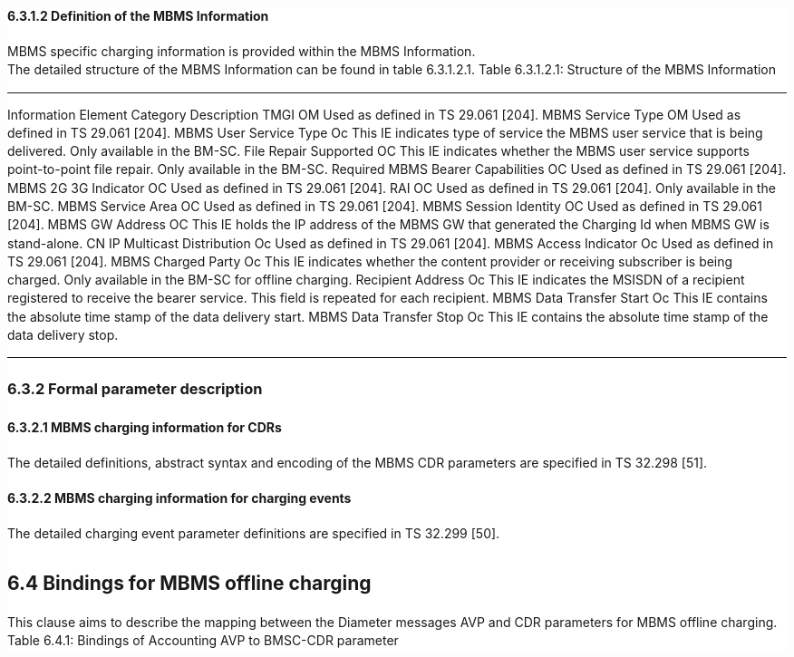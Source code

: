 #### 6.3.1.2 Definition of the MBMS Information
MBMS specific charging information is provided within the MBMS Information.\
The detailed structure of the MBMS Information can be found in table
6.3.1.2.1.
Table 6.3.1.2.1: Structure of the MBMS Information
* * *
Information Element Category Description TMGI OM Used as defined in TS 29.061
[204]. MBMS Service Type OM Used as defined in TS 29.061 [204]. MBMS User
Service Type Oc This IE indicates type of service the MBMS user service that
is being delivered. Only available in the BM-SC. File Repair Supported OC This
IE indicates whether the MBMS user service supports point-to-point file
repair. Only available in the BM-SC. Required MBMS Bearer Capabilities OC Used
as defined in TS 29.061 [204]. MBMS 2G 3G Indicator OC Used as defined in TS
29.061 [204]. RAI OC Used as defined in TS 29.061 [204]. Only available in the
BM-SC. MBMS Service Area OC Used as defined in TS 29.061 [204]. MBMS Session
Identity OC Used as defined in TS 29.061 [204]. MBMS GW Address OC This IE
holds the IP address of the MBMS GW that generated the Charging Id when MBMS
GW is stand-alone. CN IP Multicast Distribution Oc Used as defined in TS
29.061 [204]. MBMS Access Indicator Oc Used as defined in TS 29.061 [204].
MBMS Charged Party Oc This IE indicates whether the content provider or
receiving subscriber is being charged. Only available in the BM-SC for offline
charging. Recipient Address Oc This IE indicates the MSISDN of a recipient
registered to receive the bearer service. This field is repeated for each
recipient. MBMS Data Transfer Start Oc This IE contains the absolute time
stamp of the data delivery start. MBMS Data Transfer Stop Oc This IE contains
the absolute time stamp of the data delivery stop.
* * *
### 6.3.2 Formal parameter description
#### 6.3.2.1 MBMS charging information for CDRs
The detailed definitions, abstract syntax and encoding of the MBMS CDR
parameters are specified in TS 32.298 [51].
#### 6.3.2.2 MBMS charging information for charging events
The detailed charging event parameter definitions are specified in TS 32.299
[50].
## 6.4 Bindings for MBMS offline charging
This clause aims to describe the mapping between the Diameter messages AVP and
CDR parameters for MBMS offline charging.
Table 6.4.1: Bindings of Accounting AVP to BMSC-CDR parameter